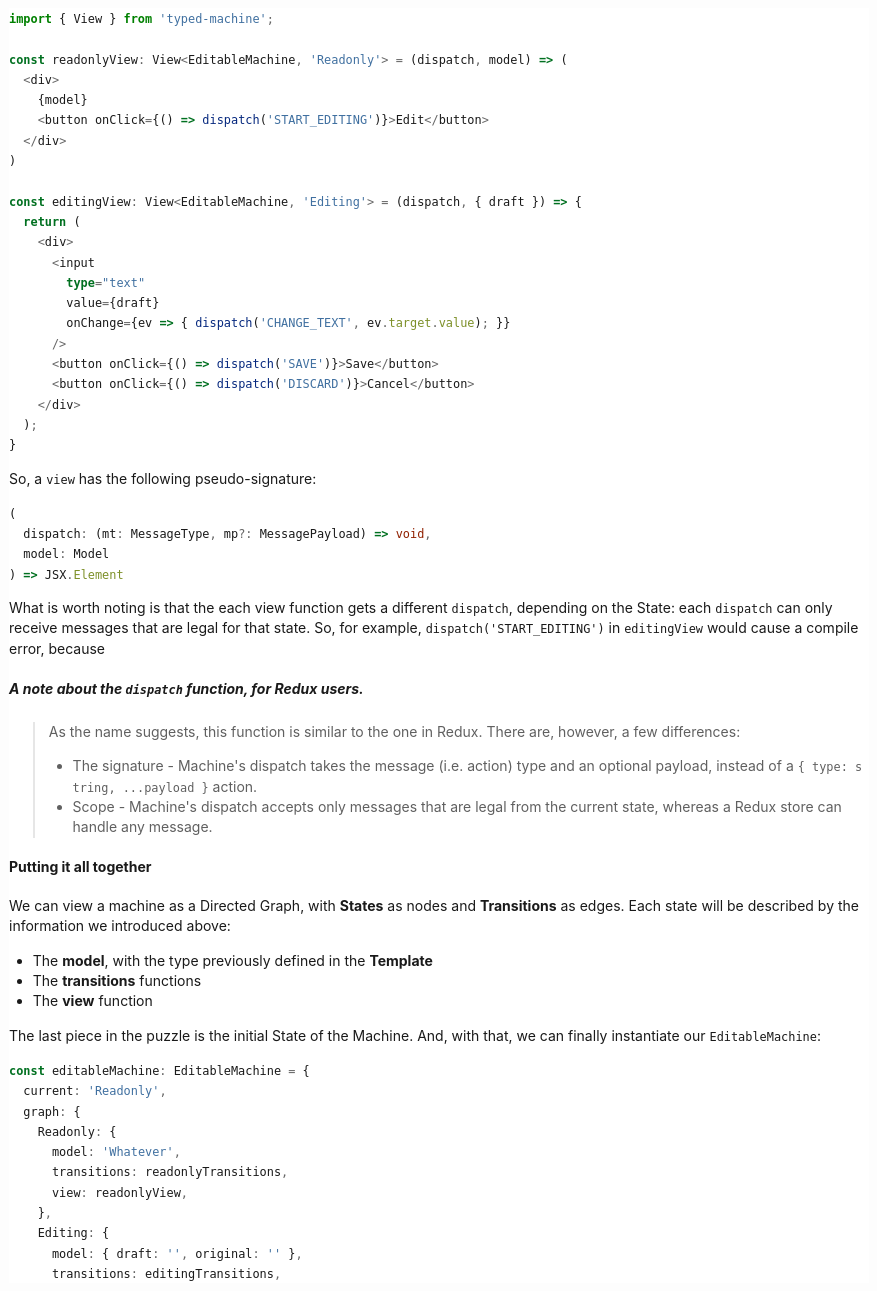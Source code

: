 ```ts
import { View } from 'typed-machine';

const readonlyView: View<EditableMachine, 'Readonly'> = (dispatch, model) => (
  <div>
    {model}
    <button onClick={() => dispatch('START_EDITING')}>Edit</button>
  </div>
)

const editingView: View<EditableMachine, 'Editing'> = (dispatch, { draft }) => {
  return (
    <div>
      <input
        type="text"
        value={draft}
        onChange={ev => { dispatch('CHANGE_TEXT', ev.target.value); }}
      />
      <button onClick={() => dispatch('SAVE')}>Save</button>
      <button onClick={() => dispatch('DISCARD')}>Cancel</button>
    </div>
  );
}
```

So, a `view` has the following pseudo-signature:
```ts
(
  dispatch: (mt: MessageType, mp?: MessagePayload) => void, 
  model: Model
) => JSX.Element
```
What is worth noting is that the each view function gets a different `dispatch`, depending on the State: each `dispatch` can only receive messages that are legal for that state. So, for example, `dispatch('START_EDITING')` in `editingView` would cause a compile error, because 

##### A note about the `dispatch` function, for Redux users.
> As the name suggests, this function is similar to the one in Redux. There are, however, a few differences:
> - The signature - Machine's dispatch takes the message (i.e. action) type and an optional payload, instead of a `{ type: string, ...payload }` action.
> - Scope - Machine's dispatch accepts only messages that are legal from the current state, whereas a Redux store can handle any message.

#### Putting it all together
We can view a machine as a Directed Graph, with **States** as nodes and **Transitions** as edges. Each state will be described by the information we introduced above:
- The **model**, with the type previously defined in the **Template**
- The **transitions** functions
- The **view** function

The last piece in the puzzle is the initial State of the Machine. And, with that, we can finally instantiate our `EditableMachine`:
```ts
const editableMachine: EditableMachine = {
  current: 'Readonly',
  graph: {
    Readonly: {
      model: 'Whatever',
      transitions: readonlyTransitions,
      view: readonlyView,
    },
    Editing: {
      model: { draft: '', original: '' },
      transitions: editingTransitions,
```
